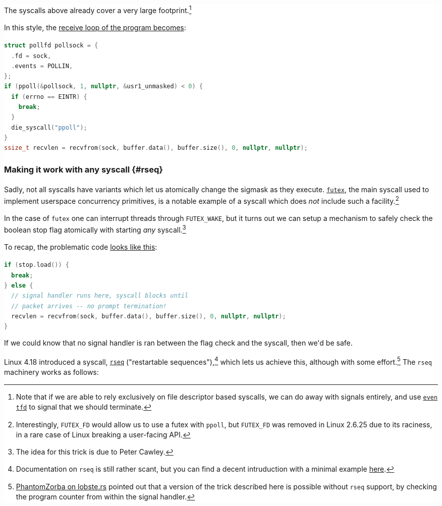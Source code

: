 The syscalls above already cover a very large footprint.[^eventfd]

[^eventfd]: Note that if we are able to rely exclusively on file descriptor based syscalls, we can do away with signals entirely, and use [`eventfd`](https://man7.org/linux/man-pages/man2/eventfd.2.html) to signal that we should terminate.

</div>

In this style, the [receive loop of the program becomes](https://gist.github.com/bitonic/d3281b2d0fd95b4fd788aa7e013d1fb9/9bd6b18f6329a0b07cba5cb38d3c45bbf27ae968):

```cpp
struct pollfd pollsock = {
  .fd = sock,
  .events = POLLIN,
};
if (ppoll(&pollsock, 1, nullptr, &usr1_unmasked) < 0) {
  if (errno == EINTR) {
    break;
  }
  die_syscall("ppoll");
}
ssize_t recvlen = recvfrom(sock, buffer.data(), buffer.size(), 0, nullptr, nullptr);
```

### Making it work with any syscall {#rseq}

<div>

Sadly, not all syscalls have variants which let us atomically change the sigmask as they execute. [`futex`](https://man7.org/linux/man-pages/man2/futex.2.html), the main syscall used to implement userspace concurrency primitives, is a notable example of a syscall which does _not_ include such a facility.[^futex-fd]

[^futex-fd]: Interestingly, `FUTEX_FD` would allow us to use a futex with `ppoll`, but `FUTEX_FD` was removed in Linux 2.6.25 due to its raciness, in a rare case of Linux breaking a user-facing API.

In the case of `futex` one can interrupt threads through `FUTEX_WAKE`, but it turns out we can setup a mechanism to safely check the boolean stop flag atomically with starting _any_ syscall.[^pete]

[^pete]: The idea for this trick is due to Peter Cawley.

To recap, the problematic code [looks like this](https://gist.github.com/bitonic/d3281b2d0fd95b4fd788aa7e013d1fb9/7f5a705198f5f9c3c250d24ec085bb75796a4752):

</div>

```cpp
if (stop.load()) {
  break;
} else {
  // signal handler runs here, syscall blocks until
  // packet arrives -- no prompt termination!
  recvlen = recvfrom(sock, buffer.data(), buffer.size(), 0, nullptr, nullptr);
}
```

<div>

If we could know that no signal handler is ran between the flag check and the syscall, then we'd be safe.

Linux 4.18 introduced a syscall, [`rseq`](/assets/other/rseq.html) ("restartable sequences"),[^rseq-doc] which lets us achieve this, although with some effort.[^musl-hack] The `rseq` machinery works as follows:


[^processes]: Most content in this blog post applies to processes too -- in Linux the only real difference between processes and threads is that threads share virtual memory.
[^cleanup]: In C++, cleanup will probably be done by way of destructors, in which case the goal becomes to stop a thread running all outstanding destructors before the thread terminates.
[^non-blocking]: If you write all code in a full non-blocking runtime you probably end up where many runtimes end, having some coroutine abstraction to express operations that might need to wait and performing all the scheduling yourself.
[^signals-care]: Note that even if you use quasi-busy loops (and really if you're writing any software) you probably need to care about signals.
[^tired]: Congratulations, you must be tired.
[^hw-signal]: Dividing by zero might generate SIGFPE, trying to access unmapped memory will generate SIGSEGV, and so on.
[^thread-process-directed]: Signals can be thread-directed (e.g. through `pthread_kill`), or process directed (e.g. through [`kill`](https://man7.org/linux/man-pages/man2/kill.2.html)). A thread-directed signal will be delivered to the thread. When a process-directed signal is sent, the kernel picks a thread in the process to handle it, without any guarantees on which thread will be picked.
[^user-mode]: Generally speaking this will happen in two instances: when a system call has finished executing, or when the kernel is scheduling a thread.
[^musl-cancellation]: Note that this unwinding is not mandated by any standard, and is really a glibc/libstdc++ feature. For instance if you use musl no unwinding will be performed, and destructors won't run.
[^sigabrt]: Ironically this is in turn done with a signal -- SIGABRT will be raised, which by default will result in the process terminating with a core dump.
[^c-attribute-cleanup]: When working with C, rather than C++, one could perform cleanup using [`__attribute__((cleanup))`](https://gcc.gnu.org/onlinedocs/gcc-13.2.0/gcc/Common-Variable-Attributes.html#index-cleanup-variable-attribute). This would 
[^rust-poison]: Rust poisons locks that were held during a panic, which would at least help preserve safety (but not correct functioning of our program) in cases such as these, assuming that something like thread cancellation was implemented in the Rust runtime as equivalent to a panic.
[^many-syscalls]: Note that we can have as many syscalls that might block indefinitely as we like in our loop, as long as they run with cancellation enabled, and as long as we have a section with cancellation enabled and a cancellation point at least once in each loop iteration.
[^usr1]: USR1 is convenient since it's not used for anything by default, so we can use it for our purposes. We could then also block SIGINT/SIGTERM, and only enable them on the main thread, which would then coordinate teardown of the children.
[^rseq]: However there is a hard way to do this, as we'll see in the [last section](#rseq).
[^stop-variable]: It would be good practice to still have a stop variable which is set in the handler, to be able to distinguish interruptions due to our handler being run and other interruptions. I'm omitting it in the code for brevity.
[^rseq-doc]: Documentation on `rseq` is still rather scant, but you can find a decent intruduction with a minimal example [here](https://www.efficios.com/blog/2019/02/08/linux-restartable-sequences/).
[^musl-hack]: [PhantomZorba on lobste.rs](https://lobste.rs/s/ypck1n/how_stop_linux_threads_cleanly#c_gc7vsz) pointed out that a version of the trick described here is possible without `rseq` support, by checking the program counter from within the signal handler.
[^no-syscalls]: Note that a `rseq` critical sections cannot contain syscalls. However, if the very last instruction of the critical section is a syscall, we can never have the thread being in a syscall and in a critical section a the same time: once the `syscall` instruction runs and the syscall proper starts the program counter is already past the critical section.